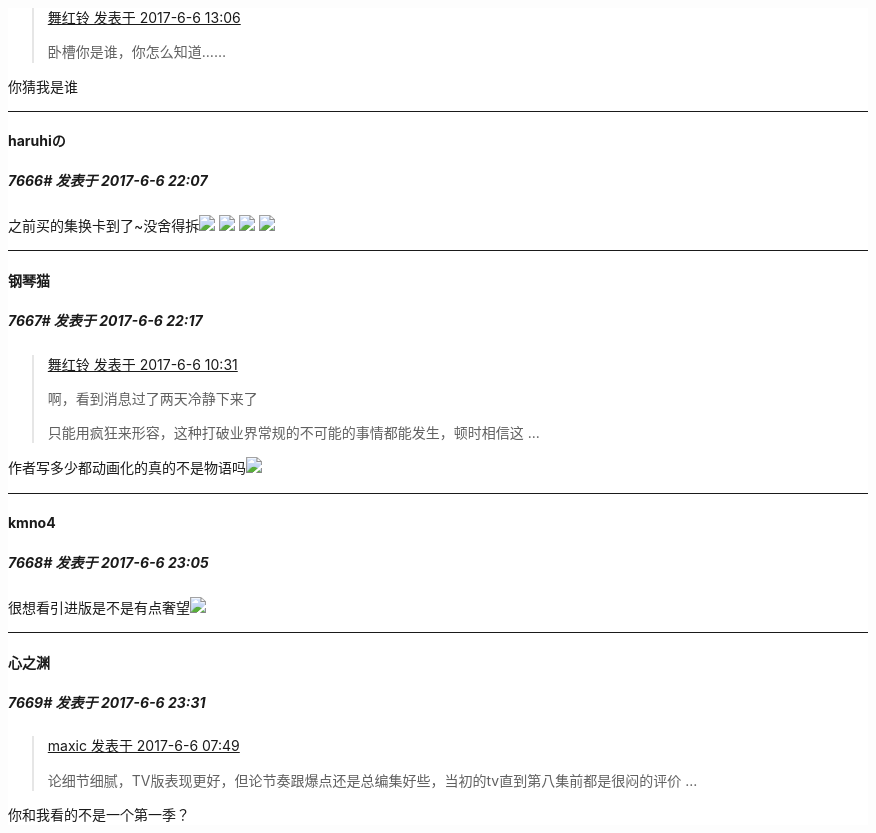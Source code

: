 
<blockquote><a href="httphttps://bbs.saraba1st.com/2b/forum.php?mod=redirect&amp;goto=findpost&amp;pid=36171439&amp;ptid=1336553" target="_blank">舞红铃 发表于 2017-6-6 13:06</a>

卧槽你是谁，你怎么知道……</blockquote>
你猜我是谁


*****

####  haruhiの  
##### 7666#       发表于 2017-6-6 22:07


之前买的集换卡到了~没舍得拆<img src="https://static.saraba1st.com/image/smiley/face2017/077.png" referrerpolicy="no-referrer">
<img src="http://wx1.sinaimg.cn/mw690/4397112cly1fgbtyd19dej21kw16o1kx.jpg" referrerpolicy="no-referrer">
<img src="http://wx4.sinaimg.cn/mw690/4397112cly1fgbtycbc0sj21kw16o1kx.jpg" referrerpolicy="no-referrer">
<img src="http://wx1.sinaimg.cn/mw690/4397112cly1fgbtydsewgj21kw16ox5r.jpg" referrerpolicy="no-referrer">


*****

####  钢琴猫  
##### 7667#       发表于 2017-6-6 22:17


<blockquote><a href="httphttps://bbs.saraba1st.com/2b/forum.php?mod=redirect&amp;goto=findpost&amp;pid=36169632&amp;ptid=1336553" target="_blank">舞红铃 发表于 2017-6-6 10:31</a>

啊，看到消息过了两天冷静下来了

只能用疯狂来形容，这种打破业界常规的不可能的事情都能发生，顿时相信这 ...</blockquote>
作者写多少都动画化的真的不是物语吗<img src="https://static.saraba1st.com/image/smiley/face2017/016.png" referrerpolicy="no-referrer">


*****

####  kmno4  
##### 7668#       发表于 2017-6-6 23:05


很想看引进版是不是有点奢望<img src="https://static.saraba1st.com/image/smiley/face2017/152.png" referrerpolicy="no-referrer">


*****

####  心之渊  
##### 7669#       发表于 2017-6-6 23:31


<blockquote><a href="httphttps://bbs.saraba1st.com/2b/forum.php?mod=redirect&amp;goto=findpost&amp;pid=36167951&amp;ptid=1336553" target="_blank">maxic 发表于 2017-6-6 07:49</a>

论细节细腻，TV版表现更好，但论节奏跟爆点还是总编集好些，当初的tv直到第八集前都是很闷的评价 ...</blockquote>
你和我看的不是一个第一季？
